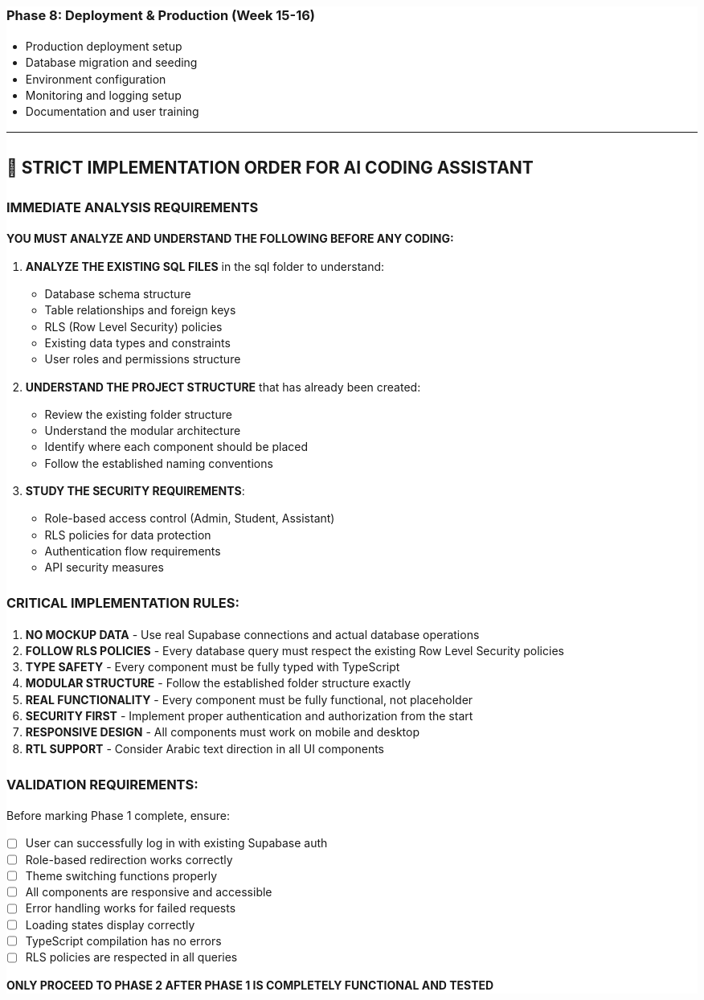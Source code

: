 ### Phase 8: Deployment & Production (Week 15-16)
- Production deployment setup
- Database migration and seeding
- Environment configuration
- Monitoring and logging setup
- Documentation and user training

---

## 🎯 STRICT IMPLEMENTATION ORDER FOR AI CODING ASSISTANT

### IMMEDIATE ANALYSIS REQUIREMENTS
**YOU MUST ANALYZE AND UNDERSTAND THE FOLLOWING BEFORE ANY CODING:**

1. **ANALYZE THE EXISTING SQL FILES** in the sql folder to understand:
   - Database schema structure
   - Table relationships and foreign keys
   - RLS (Row Level Security) policies
   - Existing data types and constraints
   - User roles and permissions structure

2. **UNDERSTAND THE PROJECT STRUCTURE** that has already been created:
   - Review the existing folder structure
   - Understand the modular architecture
   - Identify where each component should be placed
   - Follow the established naming conventions

3. **STUDY THE SECURITY REQUIREMENTS**:
   - Role-based access control (Admin, Student, Assistant)
   - RLS policies for data protection
   - Authentication flow requirements
   - API security measures

### CRITICAL IMPLEMENTATION RULES:

1. **NO MOCKUP DATA** - Use real Supabase connections and actual database operations
2. **FOLLOW RLS POLICIES** - Every database query must respect the existing Row Level Security policies
3. **TYPE SAFETY** - Every component must be fully typed with TypeScript
4. **MODULAR STRUCTURE** - Follow the established folder structure exactly
5. **REAL FUNCTIONALITY** - Every component must be fully functional, not placeholder
6. **SECURITY FIRST** - Implement proper authentication and authorization from the start
7. **RESPONSIVE DESIGN** - All components must work on mobile and desktop
8. **RTL SUPPORT** - Consider Arabic text direction in all UI components

### VALIDATION REQUIREMENTS:
Before marking Phase 1 complete, ensure:
- [ ] User can successfully log in with existing Supabase auth
- [ ] Role-based redirection works correctly
- [ ] Theme switching functions properly
- [ ] All components are responsive and accessible
- [ ] Error handling works for failed requests
- [ ] Loading states display correctly
- [ ] TypeScript compilation has no errors
- [ ] RLS policies are respected in all queries

**ONLY PROCEED TO PHASE 2 AFTER PHASE 1 IS COMPLETELY FUNCTIONAL AND TESTED**